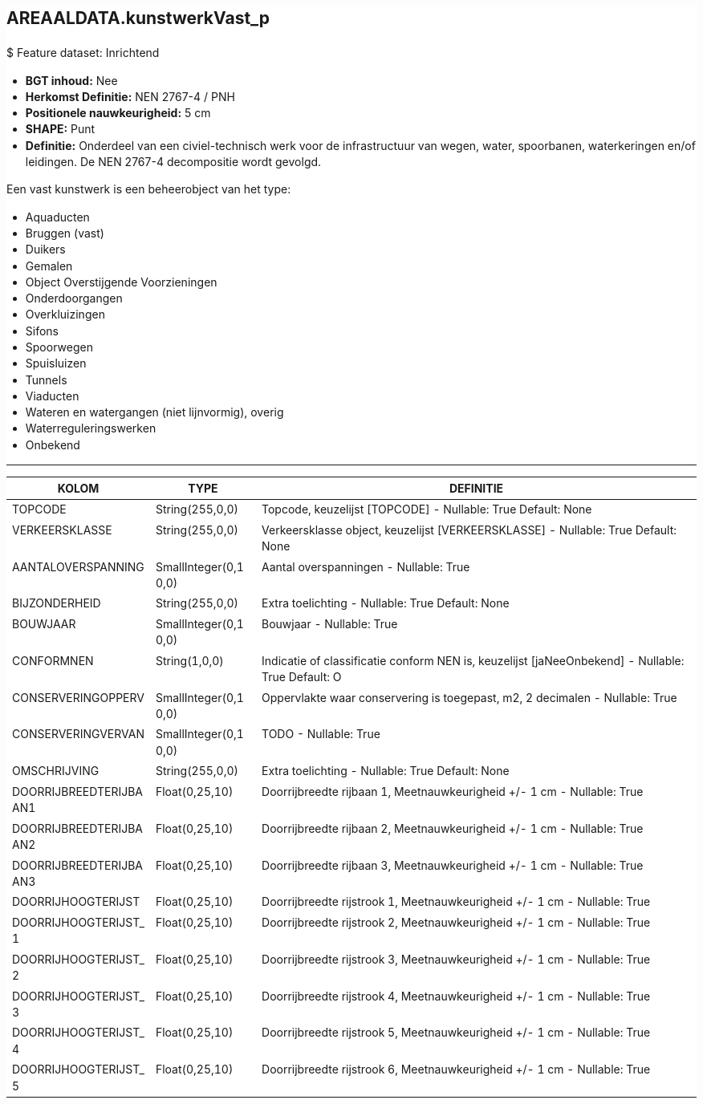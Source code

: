 ﻿## AREAALDATA.kunstwerkVast_p

$ Feature dataset: Inrichtend


* __BGT inhoud:__ Nee
* __Herkomst Definitie:__ NEN 2767-4 / PNH
* __Positionele nauwkeurigheid:__ 5 cm
* __SHAPE:__ Punt
* __Definitie:__ Onderdeel van een civiel-technisch werk voor de infrastructuur van wegen, water, spoorbanen, waterkeringen en/of leidingen. De NEN 2767-4 decompositie wordt gevolgd. 


Een vast kunstwerk is een beheerobject van het type:  

* Aquaducten
* Bruggen (vast)
* Duikers
* Gemalen
* Object Overstijgende Voorzieningen
* Onderdoorgangen
* Overkluizingen
* Sifons
* Spoorwegen
* Spuisluizen
* Tunnels
* Viaducten
* Wateren en watergangen (niet lijnvormig), overig
* Waterreguleringswerken
* Onbekend


***

|KOLOM                               |TYPE              |DEFINITIE|
|------                              |----              |-----    |
|TOPCODE                             |String(255,0,0)     |Topcode, keuzelijst [TOPCODE] - Nullable: True Default: None|
|VERKEERSKLASSE                      |String(255,0,0)     |Verkeersklasse object, keuzelijst [VERKEERSKLASSE] - Nullable: True Default: None|
|AANTALOVERSPANNING                  |SmallInteger(0,10,0)|Aantal overspanningen - Nullable: True|
|BIJZONDERHEID                       |String(255,0,0)     |Extra toelichting - Nullable: True Default: None|
|BOUWJAAR                            |SmallInteger(0,10,0)|Bouwjaar - Nullable: True|
|CONFORMNEN                          |String(1,0,0)       |Indicatie of classificatie conform NEN is, keuzelijst [jaNeeOnbekend] - Nullable: True Default: O|
|CONSERVERINGOPPERV                  |SmallInteger(0,10,0)|Oppervlakte waar conservering is toegepast, m2, 2 decimalen - Nullable: True|
|CONSERVERINGVERVAN                  |SmallInteger(0,10,0)|TODO - Nullable: True|
|OMSCHRIJVING                        |String(255,0,0)    |Extra toelichting - Nullable: True Default: None|
|DOORRIJBREEDTERIJBAAN1              |Float(0,25,10)     |Doorrijbreedte rijbaan 1, Meetnauwkeurigheid +/- 1 cm - Nullable: True|
|DOORRIJBREEDTERIJBAAN2              |Float(0,25,10)     |Doorrijbreedte rijbaan 2, Meetnauwkeurigheid +/- 1 cm - Nullable: True|
|DOORRIJBREEDTERIJBAAN3              |Float(0,25,10)     |Doorrijbreedte rijbaan 3, Meetnauwkeurigheid +/- 1 cm - Nullable: True|
|DOORRIJHOOGTERIJST                  |Float(0,25,10)     |Doorrijbreedte rijstrook 1, Meetnauwkeurigheid +/- 1 cm - Nullable: True|
|DOORRIJHOOGTERIJST_1                |Float(0,25,10)     |Doorrijbreedte rijstrook 2, Meetnauwkeurigheid +/- 1 cm - Nullable: True|
|DOORRIJHOOGTERIJST_2                |Float(0,25,10)     |Doorrijbreedte rijstrook 3, Meetnauwkeurigheid +/- 1 cm - Nullable: True|
|DOORRIJHOOGTERIJST_3                |Float(0,25,10)     |Doorrijbreedte rijstrook 4, Meetnauwkeurigheid +/- 1 cm - Nullable: True|
|DOORRIJHOOGTERIJST_4                |Float(0,25,10)     |Doorrijbreedte rijstrook 5, Meetnauwkeurigheid +/- 1 cm - Nullable: True|
|DOORRIJHOOGTERIJST_5                |Float(0,25,10)     |Doorrijbreedte rijstrook 6, Meetnauwkeurigheid +/- 1 cm - Nullable: True|